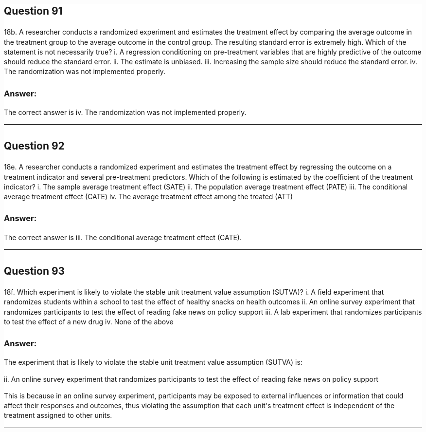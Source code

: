 
## Question 91

18b. A researcher conducts a randomized experiment and estimates the treatment effect by
comparing the average outcome in the treatment group to the average outcome in the control
group. The resulting standard error is extremely high. Which of the statement is not necessarily
true?
i. A regression conditioning on pre-treatment variables that are highly predictive of the
outcome should reduce the standard error.
ii. The estimate is unbiased.
iii. Increasing the sample size should reduce the standard error.
iv. The randomization was not implemented properly.

### Answer:
The correct answer is iv. The randomization was not implemented properly.

---

## Question 92

18e. A researcher conducts a randomized experiment and estimates the treatment effect by regressing
the outcome on a treatment indicator and several pre-treatment predictors. Which of the
following is estimated by the coefficient of the treatment indicator?
i. The sample average treatment effect (SATE)
ii. The population average treatment effect (PATE)
iii. The conditional average treatment effect (CATE)
iv. The average treatment effect among the treated (ATT)

### Answer:
The correct answer is iii. The conditional average treatment effect (CATE).

---

## Question 93

18f. Which experiment is likely to violate the stable unit treatment value assumption (SUTVA)?
i. A field experiment that randomizes students within a school to test the effect of healthy
snacks on health outcomes
ii. An online survey experiment that randomizes participants to test the effect of reading
fake news on policy support
iii. A lab experiment that randomizes participants to test the effect of a new drug
iv. None of the above

### Answer:
The experiment that is likely to violate the stable unit treatment value assumption (SUTVA) is:

ii. An online survey experiment that randomizes participants to test the effect of reading fake news on policy support

This is because in an online survey experiment, participants may be exposed to external influences or information that could affect their responses and outcomes, thus violating the assumption that each unit's treatment effect is independent of the treatment assigned to other units.

---